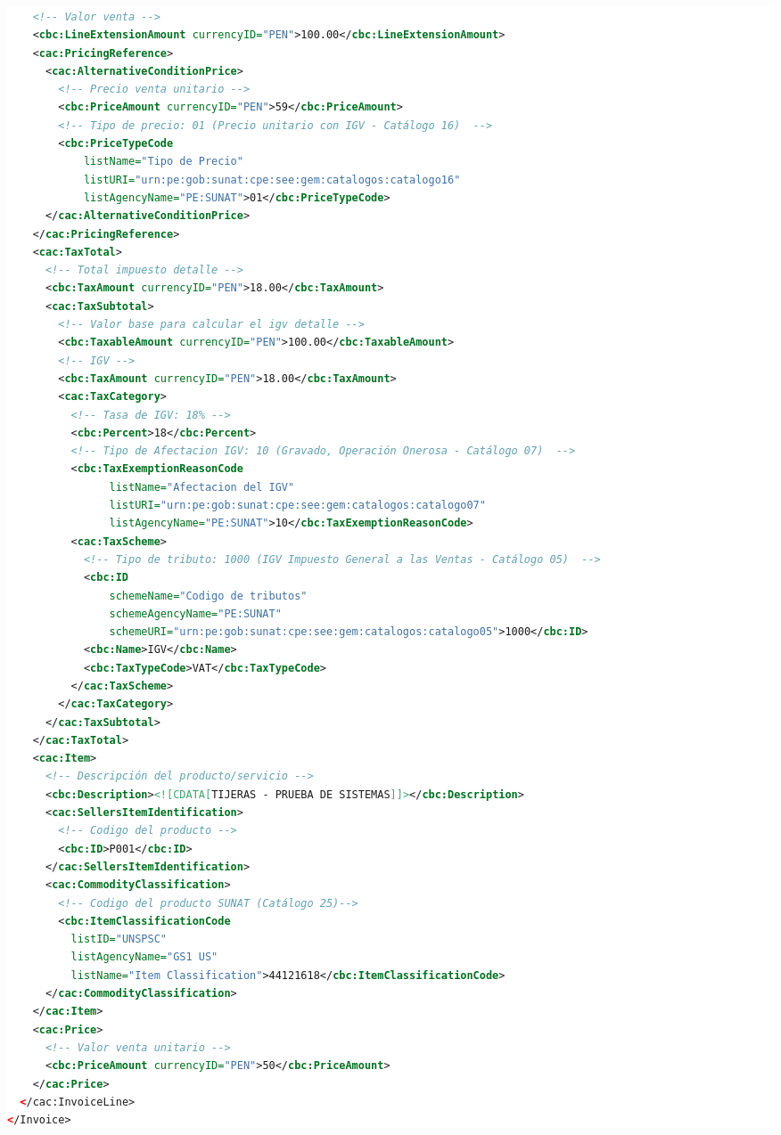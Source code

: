 ```xml
    <!-- Valor venta -->
    <cbc:LineExtensionAmount currencyID="PEN">100.00</cbc:LineExtensionAmount>
    <cac:PricingReference>
      <cac:AlternativeConditionPrice>
        <!-- Precio venta unitario -->
        <cbc:PriceAmount currencyID="PEN">59</cbc:PriceAmount>
        <!-- Tipo de precio: 01 (Precio unitario con IGV - Catálogo 16)  -->
        <cbc:PriceTypeCode
            listName="Tipo de Precio"
            listURI="urn:pe:gob:sunat:cpe:see:gem:catalogos:catalogo16"
            listAgencyName="PE:SUNAT">01</cbc:PriceTypeCode>
      </cac:AlternativeConditionPrice>
    </cac:PricingReference>
    <cac:TaxTotal>
      <!-- Total impuesto detalle -->
      <cbc:TaxAmount currencyID="PEN">18.00</cbc:TaxAmount>
      <cac:TaxSubtotal>
        <!-- Valor base para calcular el igv detalle -->
        <cbc:TaxableAmount currencyID="PEN">100.00</cbc:TaxableAmount>
        <!-- IGV -->
        <cbc:TaxAmount currencyID="PEN">18.00</cbc:TaxAmount>
        <cac:TaxCategory>
          <!-- Tasa de IGV: 18% -->
          <cbc:Percent>18</cbc:Percent>
          <!-- Tipo de Afectacion IGV: 10 (Gravado, Operación Onerosa - Catálogo 07)  -->
          <cbc:TaxExemptionReasonCode
                listName="Afectacion del IGV"
                listURI="urn:pe:gob:sunat:cpe:see:gem:catalogos:catalogo07"
                listAgencyName="PE:SUNAT">10</cbc:TaxExemptionReasonCode>
          <cac:TaxScheme>
            <!-- Tipo de tributo: 1000 (IGV Impuesto General a las Ventas - Catálogo 05)  -->
            <cbc:ID
                schemeName="Codigo de tributos"
                schemeAgencyName="PE:SUNAT"
                schemeURI="urn:pe:gob:sunat:cpe:see:gem:catalogos:catalogo05">1000</cbc:ID>
            <cbc:Name>IGV</cbc:Name>
            <cbc:TaxTypeCode>VAT</cbc:TaxTypeCode>
          </cac:TaxScheme>
        </cac:TaxCategory>
      </cac:TaxSubtotal>
    </cac:TaxTotal>
    <cac:Item>
      <!-- Descripción del producto/servicio -->
      <cbc:Description><![CDATA[TIJERAS - PRUEBA DE SISTEMAS]]></cbc:Description>
      <cac:SellersItemIdentification>
        <!-- Codigo del producto -->
        <cbc:ID>P001</cbc:ID>
      </cac:SellersItemIdentification>
      <cac:CommodityClassification>
        <!-- Codigo del producto SUNAT (Catálogo 25)-->
        <cbc:ItemClassificationCode
          listID="UNSPSC"
          listAgencyName="GS1 US"
          listName="Item Classification">44121618</cbc:ItemClassificationCode>
      </cac:CommodityClassification>
    </cac:Item>
    <cac:Price>
      <!-- Valor venta unitario -->
      <cbc:PriceAmount currencyID="PEN">50</cbc:PriceAmount>
    </cac:Price>
  </cac:InvoiceLine>
</Invoice>
```